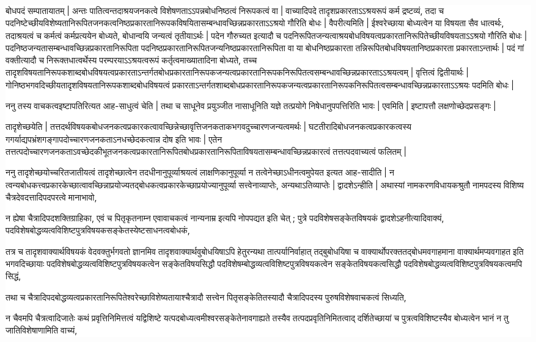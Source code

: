 बोधपदं सम्पातायातम् |
अन्तः पातित्वन्तदाश्रयजनकत्वे विशेषणताऽऽपन्नबोधनिष्ठत्वं निरूपकत्वं वा |
वाच्यादिपदे तादृशप्रकारताऽऽश्रयरूपं कर्म द्रष्टव्यं,
तदा च पदनिष्टेच्छीयविशेष्यतानिरूपितजनकत्वनिष्ठप्रकारतानिरूपकविषयितासम्बन्धावच्छिन्नप्रकारताऽऽश्रयो गौरिति बोधः |
वैपरीत्यमिति |
ईश्वरेच्छाया बोध्यत्वेन या विषयता सैव धात्वर्थः,
तदाश्रयत्वं च कर्मत्वं कर्मप्रत्ययेन बोध्यते,
बोधान्वयि जन्यत्वं तृतीयाऽर्थः |
पदेन गौरुच्यत इत्यादौ च पदनिरूपितजन्यत्वाश्रयबोधविषयत्वप्रकारतानिरूपितेच्छीयविषयताऽऽश्रयो गौरिति बोधः |
पदनिष्ठजन्यतासम्बन्धावच्छिन्नप्रकारतानिरूपिता पदनिष्ठप्रकारतानिरूपितजन्यनिष्ठप्रकारतानिरूपिता वा या बोधनिष्ठप्रकारता तन्निरूपितबोधविषयतानिष्ठप्रकारता प्रकारताऽन्तार्थः |
पदं गां वक्तीत्यादौ च निरूक्तधात्वर्थेस्य परम्परयाऽऽश्रयत्वरूपं कर्तृत्वमाख्यातादिना बोध्यते,
तच्च तादृशविषयतानिरूपकशाब्दबोधविषयत्वप्रकारताऽन्तर्गतबोधप्रकारतानिरूपकजन्यत्वप्रकारतानिरूपकनिरूपितत्वसम्बन्धावच्छिन्नप्रकारताऽऽश्रयत्वम् |
वृत्तित्वं द्वितीयार्थः |
गोनिष्ठभगवदिच्छीयतादृशविषयतानिरूपकशाब्दबोधविषयत्वं प्रकारताऽन्तर्गतशाब्दबोधप्रकारतानिरूपकजन्यत्वप्रकारतानिरूपकनिरूपितत्वसम्बन्धावच्छिन्नप्रकारताऽऽश्रयः पदमिति बोधः |

ननु तस्य वाचकत्वइष्टापतिरित्यत आह-साधुत्वं चेति |
तथा च साधूनेव प्रयुञ्जीत नासाधूनिति यज्ञे तत्प्रयोगे निषेधानुपपत्तिरिति भावः |
एवमिति |
इष्टापत्तौ लक्षणोच्छेदप्रसङ्गः |

तादृशेच्छयेति |
तत्तदर्थविषयकबोधजनकत्वप्रकारकत्वावच्छिन्नेच्छावृत्तिजनकताकभगवदुच्चारणजन्यत्वमर्थः |
घटतीरादिबोधजनकत्वप्रकारकत्वस्य गगर्याद्यपभ्रंशगङ्गापदोच्चारणजनकताऽनधच्छेदकत्वान्न दोष इति भावः |
एतेन तत्तत्पदोच्चारणजनकताऽवच्छेदकीभूतजनकत्वप्रकारतानिरूपितबोधप्रकारतानिरूपिताविषयतासम्बन्धावच्छिन्नप्रकारत्वं तत्तत्पदवाच्यत्वं फलितम् |

ननु तादृशेच्छयोच्चरितजातीयत्वं तादृशेच्छात्वेन तदधीनानुपूर्व्याश्रयत्वं लाक्षणिकानुपूर्व्या न तत्वेनेच्छाऽधीनत्वमुपेयत इत्यत आह-सादीति |
न त्वन्यबोधकत्त्वप्रकारकेच्छात्वावच्छिन्नाप्रयोज्यतद्बोधकत्वप्रकारकेच्छाप्रयोज्यानुपूर्व्या सत्त्वेनाव्याप्तेः,
अन्यथाऽतिव्याप्तेः |
द्वादशेऽन्हीति |
अथास्यां नामकरणविधायकश्रुतौ नामपदस्य विशिष्य चैत्रदेवदत्तादिपदपरत्वे मानाभावो,

न ह्येषा चैत्रादिपदशक्तिग्राहिका,
एवं च पितृकृतनाम्न एवावाचकत्वं नान्यनाम्र इत्यपि नोपपद्यत इति चेत् ;
पुत्रे पदविशेषसङ्‌केतविषयकं द्वादशेऽहनीत्यादिवाक्यं,
पदविशेषबोद्धव्यत्वविशिष्टपुत्रविषयकसङ्‌केतस्येष्टसाधनत्वबोधकं,

तत्र च तादृशवाक्यार्थविषयकं वेदवक्तुर्भगवतो ज्ञानमिव तादृशवाक्यार्थवुबोधयिषाऽपि हेतुरन्यथा तात्पर्यानिर्वाहात् तद्बुबोधयिषा च वाक्यार्थोपरक्ततद्बोधमवगाहमाना वाक्यार्थमप्यवगाहत इति भगवदिच्छायाः
पदविशेषबोद्धव्यत्वविशिष्टपुत्रविषयकत्वेन सङ्‌केतविषयसिद्धौ पदविशेषम्बोद्धव्यत्वविशिष्टपुत्रविषयकत्वेन सङ्‌केतविषयकत्वसिद्धौ पदविशेषबोद्धव्यत्वविशिष्टपुत्रविषयकत्वमपि सिद्धं,

तथा च चैत्रादिपदबोद्धव्यत्वप्रकारतानिरूपितेश्वरेच्छाविशेष्यतायाश्चैत्रादौ सत्त्वेन पितृसङ्‌केतितस्यादौ चैत्रादिपदस्य पुरुषविशेषवाचकत्वं सिध्यति,

न चैवमपि चैत्रत्वादिजातेः कथं प्रवृत्तिनिमित्तत्वं  यद्विशिष्टे यत्पदबोध्यत्वमीश्वरसङ्‌केतेनावगाह्यते तस्यैव तत्पदप्रवृतिनिमितत्वाद् दर्शितेच्छायां च पुत्रत्वविशिष्टस्यैव बोध्यत्वेन भानं न तु जातिविशेषाणामिति वाच्यं,

